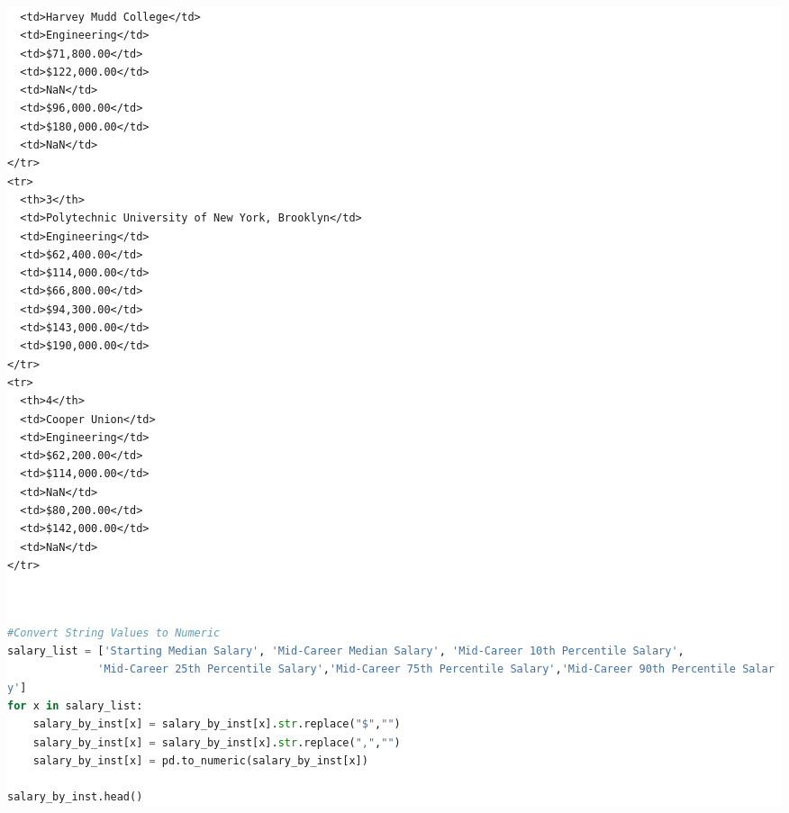       <td>Harvey Mudd College</td>
      <td>Engineering</td>
      <td>$71,800.00</td>
      <td>$122,000.00</td>
      <td>NaN</td>
      <td>$96,000.00</td>
      <td>$180,000.00</td>
      <td>NaN</td>
    </tr>
    <tr>
      <th>3</th>
      <td>Polytechnic University of New York, Brooklyn</td>
      <td>Engineering</td>
      <td>$62,400.00</td>
      <td>$114,000.00</td>
      <td>$66,800.00</td>
      <td>$94,300.00</td>
      <td>$143,000.00</td>
      <td>$190,000.00</td>
    </tr>
    <tr>
      <th>4</th>
      <td>Cooper Union</td>
      <td>Engineering</td>
      <td>$62,200.00</td>
      <td>$114,000.00</td>
      <td>NaN</td>
      <td>$80,200.00</td>
      <td>$142,000.00</td>
      <td>NaN</td>
    </tr>
  </tbody>
</table>
</div>




```python


#Convert String Values to Numeric
salary_list = ['Starting Median Salary', 'Mid-Career Median Salary', 'Mid-Career 10th Percentile Salary',
              'Mid-Career 25th Percentile Salary','Mid-Career 75th Percentile Salary','Mid-Career 90th Percentile Salary']
for x in salary_list:
    salary_by_inst[x] = salary_by_inst[x].str.replace("$","")
    salary_by_inst[x] = salary_by_inst[x].str.replace(",","")
    salary_by_inst[x] = pd.to_numeric(salary_by_inst[x])

salary_by_inst.head()

```
